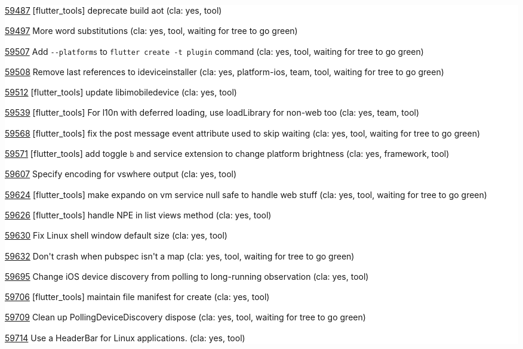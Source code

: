 
[59487](https://github.com/flutter/flutter/pull/59487) [flutter_tools] deprecate build aot (cla: yes, tool)


[59497](https://github.com/flutter/flutter/pull/59497) More word substitutions (cla: yes, tool, waiting for tree to go green)


[59507](https://github.com/flutter/flutter/pull/59507) Add `--platforms` to `flutter create -t plugin` command (cla: yes, tool, waiting for tree to go green)


[59508](https://github.com/flutter/flutter/pull/59508) Remove last references to ideviceinstaller (cla: yes, platform-ios, team, tool, waiting for tree to go green)


[59512](https://github.com/flutter/flutter/pull/59512) [flutter_tools] update libimobiledevice (cla: yes, tool)


[59539](https://github.com/flutter/flutter/pull/59539) [flutter_tools] For l10n with deferred loading, use loadLibrary for non-web too (cla: yes, team, tool)


[59568](https://github.com/flutter/flutter/pull/59568) [flutter_tools] fix the post message event attribute used to skip waiting (cla: yes, tool, waiting for tree to go green)


[59571](https://github.com/flutter/flutter/pull/59571) [flutter_tools] add toggle `b` and service extension to change platform brightness (cla: yes, framework, tool)


[59607](https://github.com/flutter/flutter/pull/59607) Specify encoding for vswhere output (cla: yes, tool)


[59624](https://github.com/flutter/flutter/pull/59624) [flutter_tools] make expando on vm service null safe to handle web stuff (cla: yes, tool, waiting for tree to go green)


[59626](https://github.com/flutter/flutter/pull/59626) [flutter_tools] handle NPE in list views method (cla: yes, tool)


[59630](https://github.com/flutter/flutter/pull/59630) Fix Linux shell window default size (cla: yes, tool)


[59632](https://github.com/flutter/flutter/pull/59632) Don't crash when pubspec isn't a map (cla: yes, tool, waiting for tree to go green)


[59695](https://github.com/flutter/flutter/pull/59695) Change iOS device discovery from polling to long-running observation (cla: yes, tool)


[59706](https://github.com/flutter/flutter/pull/59706) [flutter_tools] maintain file manifest for create (cla: yes, tool)


[59709](https://github.com/flutter/flutter/pull/59709) Clean up PollingDeviceDiscovery dispose (cla: yes, tool, waiting for tree to go green)


[59714](https://github.com/flutter/flutter/pull/59714) Use a HeaderBar for Linux applications. (cla: yes, tool)

